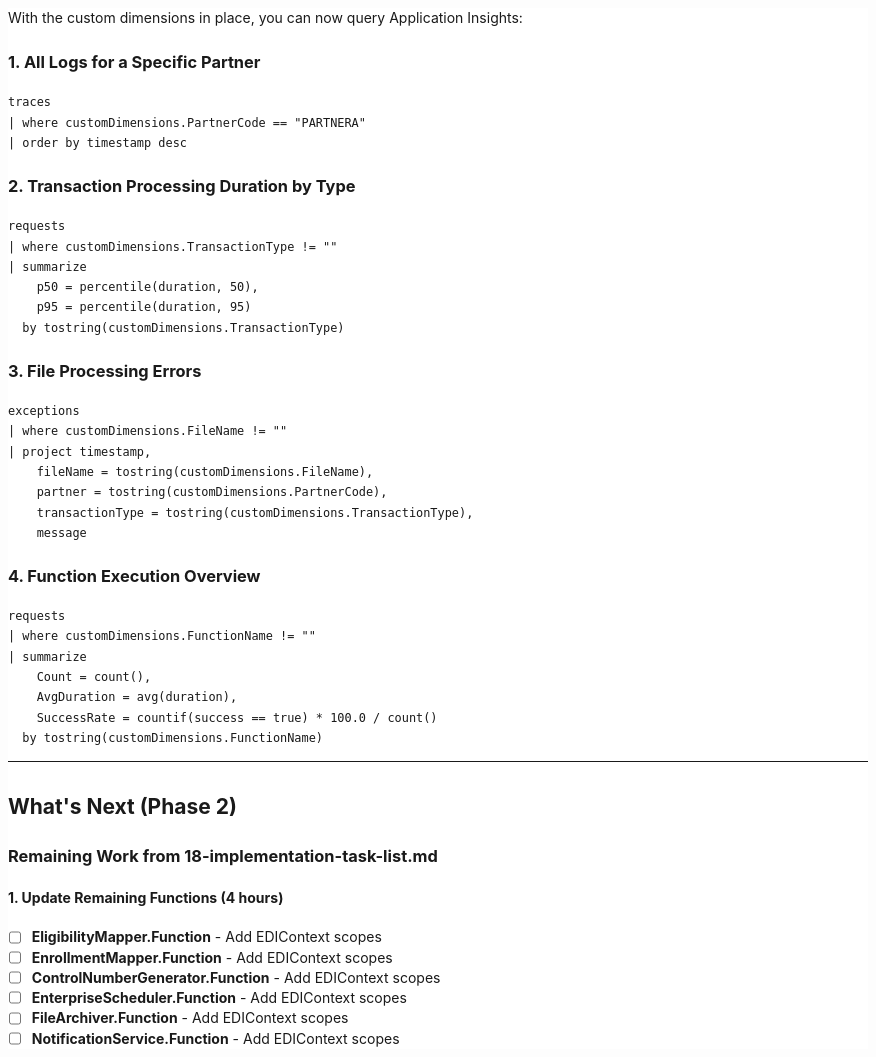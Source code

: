 With the custom dimensions in place, you can now query Application Insights:

### 1. All Logs for a Specific Partner
```kusto
traces
| where customDimensions.PartnerCode == "PARTNERA"
| order by timestamp desc
```

### 2. Transaction Processing Duration by Type
```kusto
requests
| where customDimensions.TransactionType != ""
| summarize 
    p50 = percentile(duration, 50),
    p95 = percentile(duration, 95)
  by tostring(customDimensions.TransactionType)
```

### 3. File Processing Errors
```kusto
exceptions
| where customDimensions.FileName != ""
| project timestamp, 
    fileName = tostring(customDimensions.FileName),
    partner = tostring(customDimensions.PartnerCode),
    transactionType = tostring(customDimensions.TransactionType),
    message
```

### 4. Function Execution Overview
```kusto
requests
| where customDimensions.FunctionName != ""
| summarize 
    Count = count(),
    AvgDuration = avg(duration),
    SuccessRate = countif(success == true) * 100.0 / count()
  by tostring(customDimensions.FunctionName)
```

---

## What's Next (Phase 2)

### Remaining Work from 18-implementation-task-list.md

#### 1. Update Remaining Functions (4 hours)
- [ ] **EligibilityMapper.Function** - Add EDIContext scopes
- [ ] **EnrollmentMapper.Function** - Add EDIContext scopes
- [ ] **ControlNumberGenerator.Function** - Add EDIContext scopes
- [ ] **EnterpriseScheduler.Function** - Add EDIContext scopes
- [ ] **FileArchiver.Function** - Add EDIContext scopes
- [ ] **NotificationService.Function** - Add EDIContext scopes

